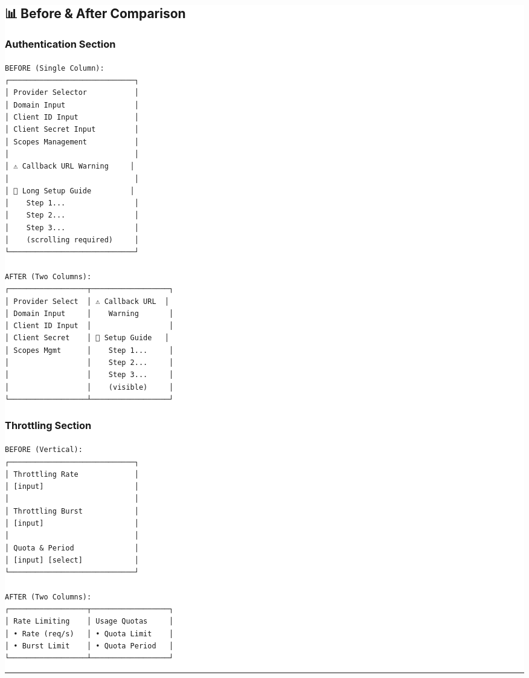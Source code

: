 
## 📊 Before & After Comparison

### Authentication Section
```
BEFORE (Single Column):
┌─────────────────────────────┐
│ Provider Selector           │
│ Domain Input                │
│ Client ID Input             │
│ Client Secret Input         │
│ Scopes Management           │
│                             │
│ ⚠️ Callback URL Warning     │
│                             │
│ 📖 Long Setup Guide         │
│    Step 1...                │
│    Step 2...                │
│    Step 3...                │
│    (scrolling required)     │
└─────────────────────────────┘

AFTER (Two Columns):
┌──────────────────┬──────────────────┐
│ Provider Select  │ ⚠️ Callback URL  │
│ Domain Input     │    Warning       │
│ Client ID Input  │                  │
│ Client Secret    │ 📖 Setup Guide   │
│ Scopes Mgmt      │    Step 1...     │
│                  │    Step 2...     │
│                  │    Step 3...     │
│                  │    (visible)     │
└──────────────────┴──────────────────┘
```

### Throttling Section
```
BEFORE (Vertical):
┌─────────────────────────────┐
│ Throttling Rate             │
│ [input]                     │
│                             │
│ Throttling Burst            │
│ [input]                     │
│                             │
│ Quota & Period              │
│ [input] [select]            │
└─────────────────────────────┘

AFTER (Two Columns):
┌──────────────────┬──────────────────┐
│ Rate Limiting    │ Usage Quotas     │
│ • Rate (req/s)   │ • Quota Limit    │
│ • Burst Limit    │ • Quota Period   │
└──────────────────┴──────────────────┘
```

---